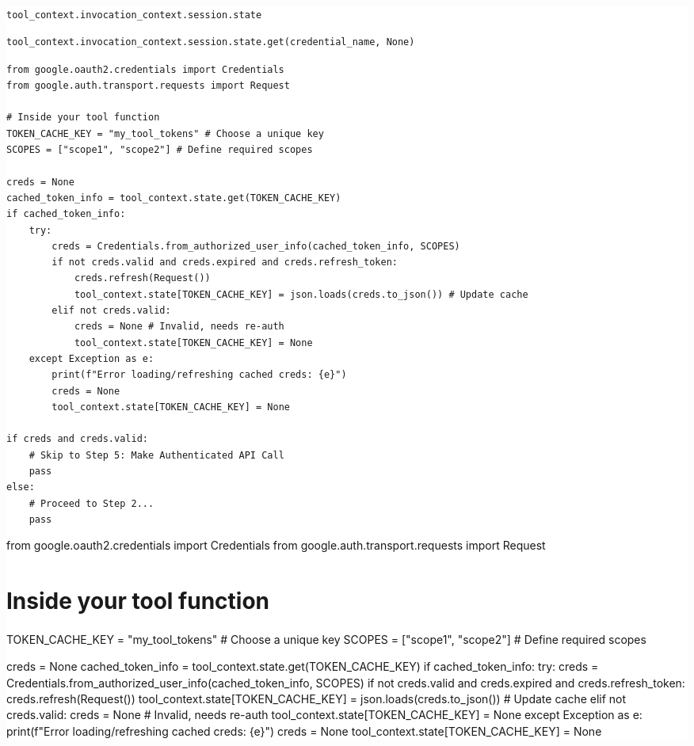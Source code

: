 `tool_context.invocation_context.session.state`

`tool_context.invocation_context.session.state.get(credential_name, None)`

```
from google.oauth2.credentials import Credentials
from google.auth.transport.requests import Request

# Inside your tool function
TOKEN_CACHE_KEY = "my_tool_tokens" # Choose a unique key
SCOPES = ["scope1", "scope2"] # Define required scopes

creds = None
cached_token_info = tool_context.state.get(TOKEN_CACHE_KEY)
if cached_token_info:
    try:
        creds = Credentials.from_authorized_user_info(cached_token_info, SCOPES)
        if not creds.valid and creds.expired and creds.refresh_token:
            creds.refresh(Request())
            tool_context.state[TOKEN_CACHE_KEY] = json.loads(creds.to_json()) # Update cache
        elif not creds.valid:
            creds = None # Invalid, needs re-auth
            tool_context.state[TOKEN_CACHE_KEY] = None
    except Exception as e:
        print(f"Error loading/refreshing cached creds: {e}")
        creds = None
        tool_context.state[TOKEN_CACHE_KEY] = None

if creds and creds.valid:
    # Skip to Step 5: Make Authenticated API Call
    pass
else:
    # Proceed to Step 2...
    pass

```

from google.oauth2.credentials import Credentials
from google.auth.transport.requests import Request

# Inside your tool function
TOKEN_CACHE_KEY = "my_tool_tokens" # Choose a unique key
SCOPES = ["scope1", "scope2"] # Define required scopes

creds = None
cached_token_info = tool_context.state.get(TOKEN_CACHE_KEY)
if cached_token_info:
    try:
        creds = Credentials.from_authorized_user_info(cached_token_info, SCOPES)
        if not creds.valid and creds.expired and creds.refresh_token:
            creds.refresh(Request())
            tool_context.state[TOKEN_CACHE_KEY] = json.loads(creds.to_json()) # Update cache
        elif not creds.valid:
            creds = None # Invalid, needs re-auth
            tool_context.state[TOKEN_CACHE_KEY] = None
    except Exception as e:
        print(f"Error loading/refreshing cached creds: {e}")
        creds = None
        tool_context.state[TOKEN_CACHE_KEY] = None
